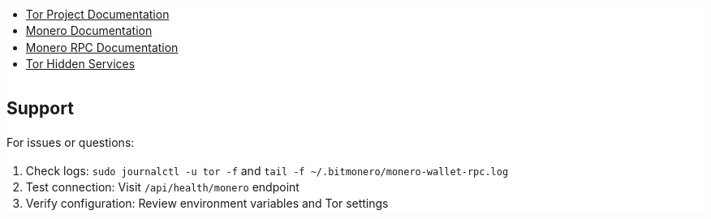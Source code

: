 - [Tor Project Documentation](https://www.torproject.org/docs/)
- [Monero Documentation](https://www.getmonero.org/resources/developer-guides/)
- [Monero RPC Documentation](https://www.getmonero.org/resources/developer-guides/wallet-rpc.html)
- [Tor Hidden Services](https://community.torproject.org/onion-services/)

## Support

For issues or questions:
1. Check logs: `sudo journalctl -u tor -f` and `tail -f ~/.bitmonero/monero-wallet-rpc.log`
2. Test connection: Visit `/api/health/monero` endpoint
3. Verify configuration: Review environment variables and Tor settings
